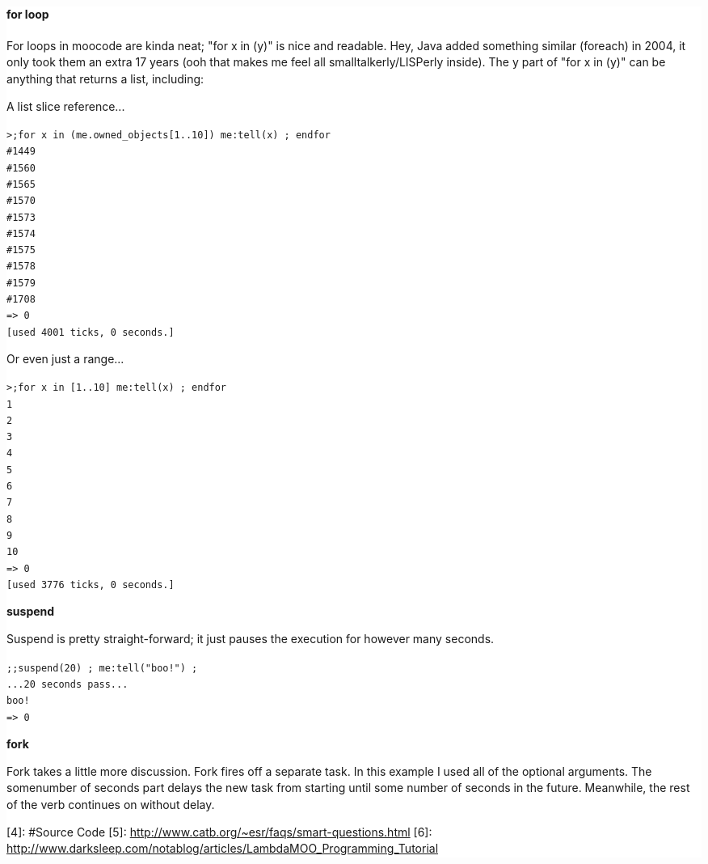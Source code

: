 
#### for loop

For loops in moocode are kinda neat; "for x in (y)" is nice and
readable. Hey, Java added something similar (foreach) in 2004, it
only took them an extra 17 years (ooh that makes me feel all
smalltalkerly/LISPerly inside). The y part of "for x in (y)" can be
anything that returns a list, including:

A list slice reference...

    
    >;for x in (me.owned_objects[1..10]) me:tell(x) ; endfor
    #1449
    #1560
    #1565
    #1570
    #1573
    #1574
    #1575
    #1578
    #1579
    #1708
    => 0
    [used 4001 ticks, 0 seconds.]

Or even just a range...

    
    >;for x in [1..10] me:tell(x) ; endfor
    1
    2
    3
    4
    5
    6
    7
    8
    9
    10
    => 0
    [used 3776 ticks, 0 seconds.]
    

**suspend**

Suspend is pretty straight-forward; it just pauses the execution for
however many seconds.

    ;;suspend(20) ; me:tell("boo!") ;
    ...20 seconds pass...
    boo!
    => 0

**fork**

Fork takes a little more discussion. Fork fires off a separate task.
In this example I used all of the optional arguments. The somenumber
of seconds part delays the new task from starting until some number of
seconds in the future. Meanwhile, the rest of the verb continues on
without delay. 


[1]: http://www.moo-cows.com/docs/manuals/ProgrammersManual.html
[2]: #RealBasics
[3]: #CompiledInterpreted
[4]: #Source Code
[5]: http://www.catb.org/~esr/faqs/smart-questions.html
[6]: http://www.darksleep.com/notablog/articles/LambdaMOO_Programming_Tutorial